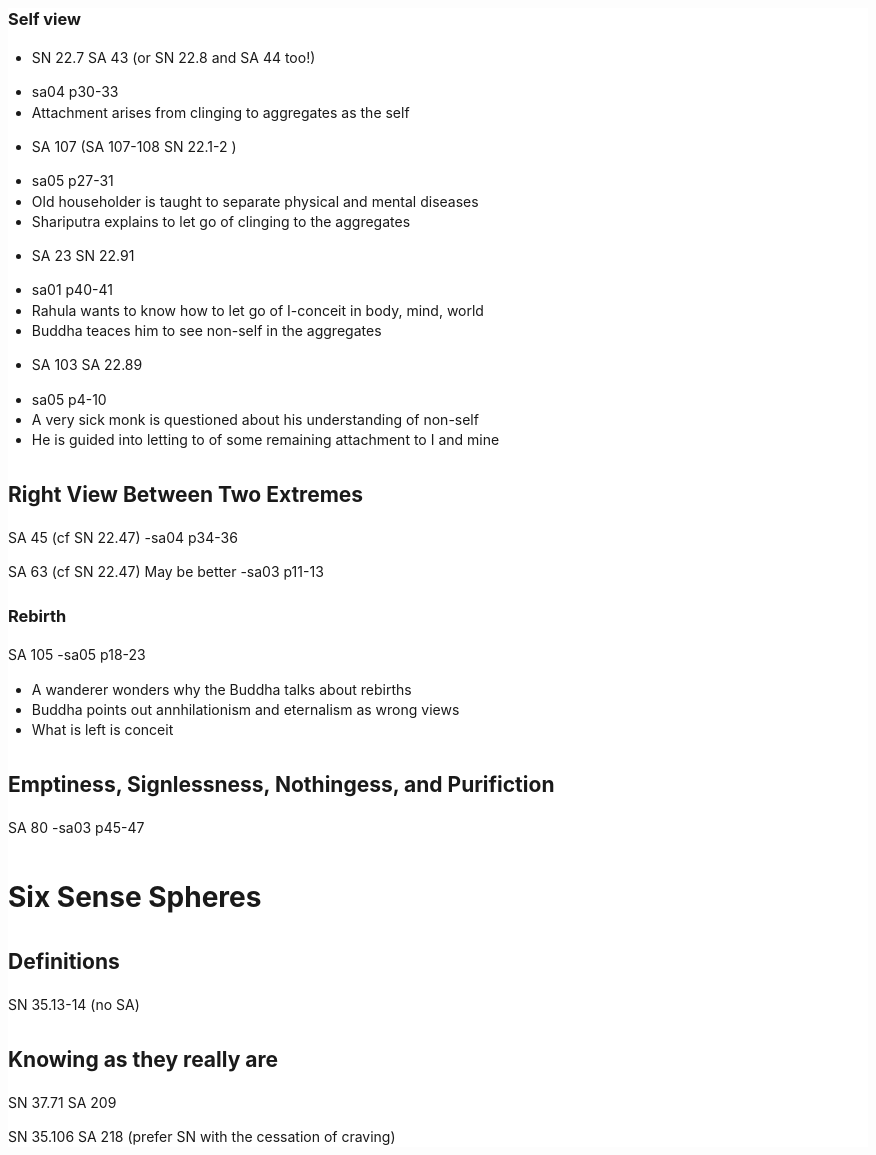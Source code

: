 
### Self view
* SN 22.7 SA 43 (or SN 22.8 and SA 44 too!)
- sa04 p30-33
- Attachment arises from clinging to aggregates as the self

* SA 107 (SA 107-108 SN 22.1-2 )
- sa05 p27-31
- Old householder is taught to separate physical and mental diseases
- Shariputra explains to let go of clinging to the aggregates

* SA 23 SN 22.91
- sa01 p40-41
- Rahula wants to know how to let go of I-conceit in body, mind, world
- Buddha teaces him to see non-self in the aggregates

* SA 103  SA 22.89
- sa05 p4-10
- A very sick monk is questioned about his understanding of non-self
- He is guided into letting to of some remaining attachment to I and mine

## Right View Between Two Extremes 
SA 45 (cf SN 22.47)
-sa04 p34-36

SA 63 (cf SN 22.47) May be better
-sa03 p11-13

### Rebirth
SA 105
-sa05 p18-23
- A wanderer wonders why the Buddha talks about rebirths
- Buddha points out annhilationism and eternalism as wrong views
- What is left is conceit

## Emptiness, Signlessness, Nothingess, and Purifiction 
SA 80
-sa03 p45-47



# Six Sense Spheres
## Definitions
SN 35.13-14 (no SA)

## Knowing as they really are
SN 37.71 SA 209

SN 35.106 SA 218 (prefer SN with the cessation of craving)
